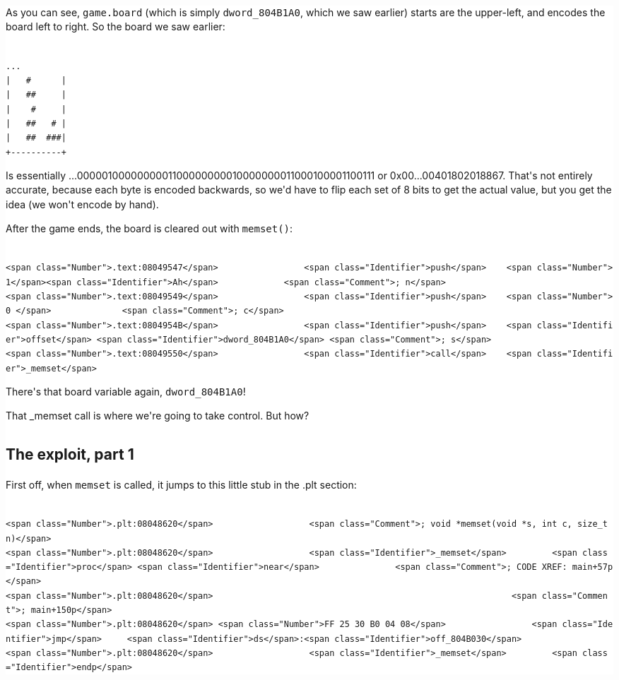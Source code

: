 As you can see, <tt>game.board</tt> (which is simply <tt>dword\_804B1A0</tt>, which we saw earlier) starts are the upper-left, and encodes the board left to right. So the board we saw earlier:

```

...
|   #      |
|   ##     |
|    #     |
|   ##   # |
|   ##  ###|
+----------+
```

Is essentially ...0000010000000001100000000010000000011000100001100111 or 0x00...00401802018867. That's not entirely accurate, because each byte is encoded backwards, so we'd have to flip each set of 8 bits to get the actual value, but you get the idea (we won't encode by hand).

After the game ends, the board is cleared out with <tt>memset()</tt>:

```

<span class="Number">.text:08049547</span>                 <span class="Identifier">push</span>    <span class="Number">1</span><span class="Identifier">Ah</span>             <span class="Comment">; n</span>
<span class="Number">.text:08049549</span>                 <span class="Identifier">push</span>    <span class="Number">0 </span>              <span class="Comment">; c</span>
<span class="Number">.text:0804954B</span>                 <span class="Identifier">push</span>    <span class="Identifier">offset</span> <span class="Identifier">dword_804B1A0</span> <span class="Comment">; s</span>
<span class="Number">.text:08049550</span>                 <span class="Identifier">call</span>    <span class="Identifier">_memset</span>
```

There's that board variable again, <tt>dword\_804B1A0</tt>!

That \_memset call is where we're going to take control. But how?

## The exploit, part 1

First off, when <tt>memset</tt> is called, it jumps to this little stub in the .plt section:

```

<span class="Number">.plt:08048620</span>                   <span class="Comment">; void *memset(void *s, int c, size_t n)</span>
<span class="Number">.plt:08048620</span>                   <span class="Identifier">_memset</span>         <span class="Identifier">proc</span> <span class="Identifier">near</span>               <span class="Comment">; CODE XREF: main+57p</span>
<span class="Number">.plt:08048620</span>                                                           <span class="Comment">; main+150p</span>
<span class="Number">.plt:08048620</span> <span class="Number">FF 25 30 B0 04 08</span>                 <span class="Identifier">jmp</span>     <span class="Identifier">ds</span>:<span class="Identifier">off_804B030</span>
<span class="Number">.plt:08048620</span>                   <span class="Identifier">_memset</span>         <span class="Identifier">endp</span>
```
